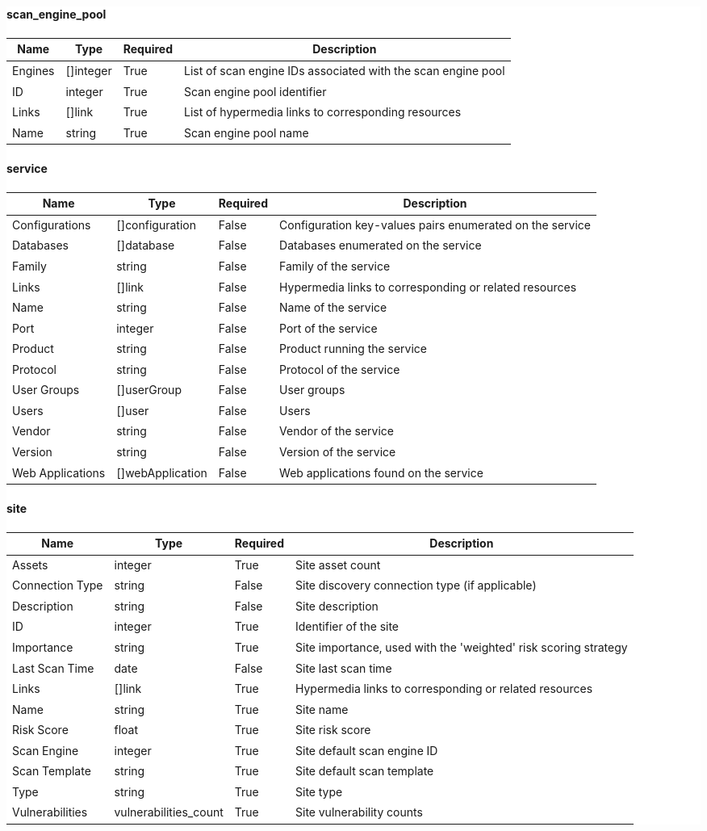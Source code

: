 #### scan_engine_pool

|Name|Type|Required|Description|
|----|----|--------|-----------|
|Engines|[]integer|True|List of scan engine IDs associated with the scan engine pool|
|ID|integer|True|Scan engine pool identifier|
|Links|[]link|True|List of hypermedia links to corresponding resources|
|Name|string|True|Scan engine pool name|

#### service

|Name|Type|Required|Description|
|----|----|--------|-----------|
|Configurations|[]configuration|False|Configuration key-values pairs enumerated on the service|
|Databases|[]database|False|Databases enumerated on the service|
|Family|string|False|Family of the service|
|Links|[]link|False|Hypermedia links to corresponding or related resources|
|Name|string|False|Name of the service|
|Port|integer|False|Port of the service|
|Product|string|False|Product running the service|
|Protocol|string|False|Protocol of the service|
|User Groups|[]userGroup|False|User groups|
|Users|[]user|False|Users|
|Vendor|string|False|Vendor of the service|
|Version|string|False|Version of the service|
|Web Applications|[]webApplication|False|Web applications found on the service|

#### site

|Name|Type|Required|Description|
|----|----|--------|-----------|
|Assets|integer|True|Site asset count|
|Connection Type|string|False|Site discovery connection type (if applicable)|
|Description|string|False|Site description|
|ID|integer|True|Identifier of the site|
|Importance|string|True|Site importance, used with the 'weighted' risk scoring strategy|
|Last Scan Time|date|False|Site last scan time|
|Links|[]link|True|Hypermedia links to corresponding or related resources|
|Name|string|True|Site name|
|Risk Score|float|True|Site risk score|
|Scan Engine|integer|True|Site default scan engine ID|
|Scan Template|string|True|Site default scan template|
|Type|string|True|Site type|
|Vulnerabilities|vulnerabilities_count|True|Site vulnerability counts|